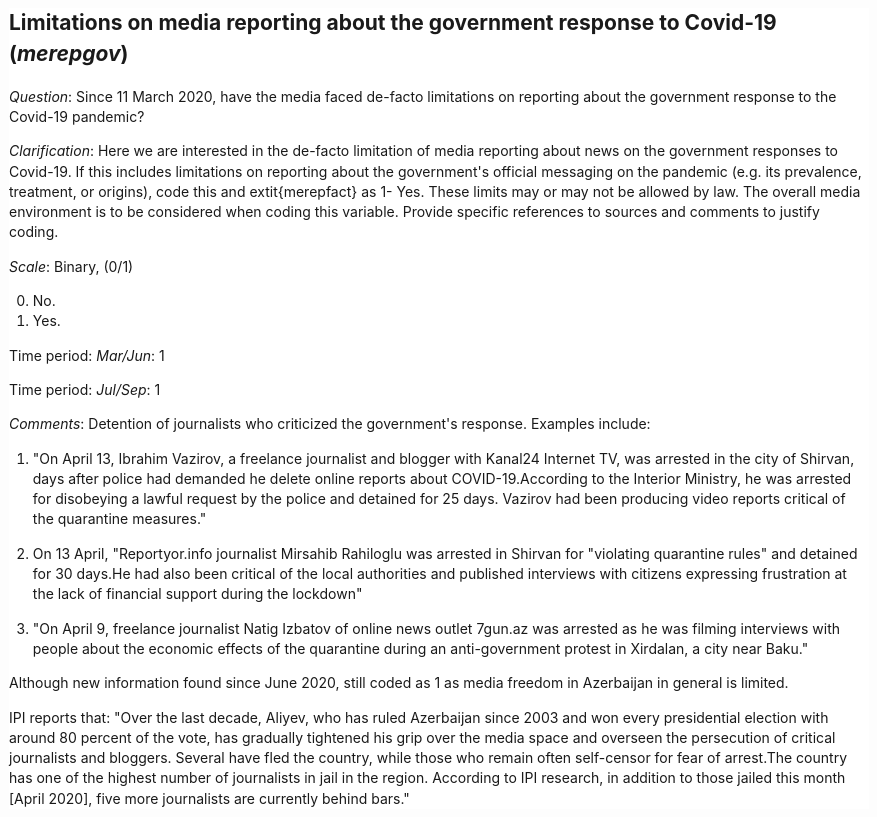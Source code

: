 



## Limitations on media reporting about the government response to Covid-19 (*merepgov*) 

*Question*: Since 11 March 2020,  have the media faced  de-facto limitations on reporting about the government response to the Covid-19 pandemic?

 

*Clarification*: Here we are interested in the de-facto limitation of media reporting about news on the government responses to Covid-19. If this includes limitations on reporting about the government's official messaging on the pandemic (e.g. its prevalence, treatment, or origins), code this and 	extit{merepfact} as 1- Yes. These limits may or may not be allowed by law. The overall media environment is to be considered when coding this variable. Provide specific references to sources and comments to justify coding. 

 

*Scale*: Binary, (0/1) 

 0. No. 
 1. Yes.

 
Time period: *Mar/Jun*: 1

 
Time period: *Jul/Sep*: 1

 

*Comments*:
 Detention of journalists who criticized the government's response. Examples include:

1) "On April 13, Ibrahim Vazirov, a freelance journalist and blogger with Kanal24 Internet TV, was arrested in the city of Shirvan, days after police had demanded he delete online reports about COVID-19.According to the Interior Ministry, he was arrested for disobeying a lawful request by the police and detained for 25 days. Vazirov had been producing video reports critical of the quarantine measures."

2) On 13 April, "Reportyor.info journalist Mirsahib Rahiloglu was arrested in Shirvan for "violating quarantine rules" and detained for 30 days.He had also been critical of the local authorities and published interviews with citizens expressing frustration at the lack of financial support during the lockdown"

3)  "On April 9, freelance journalist Natig Izbatov of online news outlet 7gun.az was arrested as he was filming interviews with people about the economic effects of the quarantine during an anti-government protest in Xirdalan, a city near Baku."

Although new information found since June 2020, still coded as 1 as media freedom in Azerbaijan in general is limited.

IPI reports that: "Over the last decade, Aliyev, who has ruled Azerbaijan since 2003 and won every presidential election with around 80 percent of the vote, has gradually tightened his grip over the media space and overseen the persecution of critical journalists and bloggers. Several have fled the country, while those who remain often self-censor for fear of arrest.The country has one of the highest number of journalists in jail in the region. According to IPI research, in addition to those jailed this month [April 2020], five more journalists are currently behind bars." 
